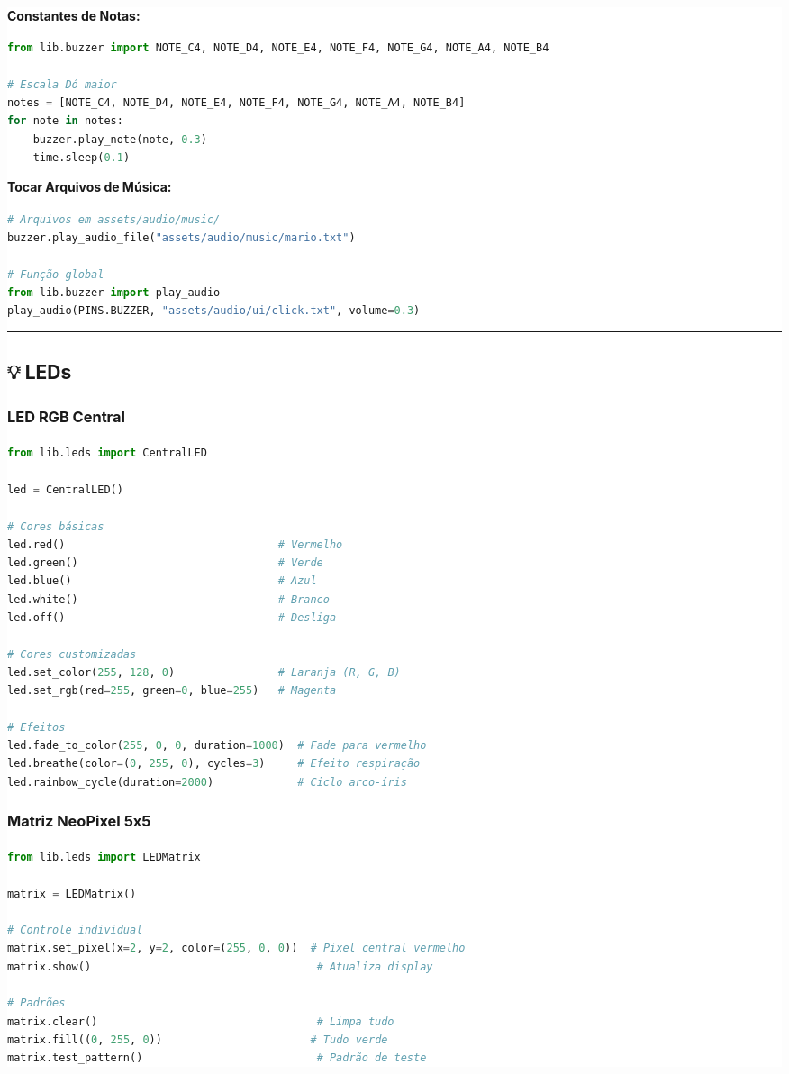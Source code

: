 **Constantes de Notas:**
```python
from lib.buzzer import NOTE_C4, NOTE_D4, NOTE_E4, NOTE_F4, NOTE_G4, NOTE_A4, NOTE_B4

# Escala Dó maior
notes = [NOTE_C4, NOTE_D4, NOTE_E4, NOTE_F4, NOTE_G4, NOTE_A4, NOTE_B4]
for note in notes:
    buzzer.play_note(note, 0.3)
    time.sleep(0.1)
```

**Tocar Arquivos de Música:**
```python
# Arquivos em assets/audio/music/
buzzer.play_audio_file("assets/audio/music/mario.txt")

# Função global
from lib.buzzer import play_audio
play_audio(PINS.BUZZER, "assets/audio/ui/click.txt", volume=0.3)
```

---

## 💡 LEDs

### LED RGB Central

```python
from lib.leds import CentralLED

led = CentralLED()

# Cores básicas
led.red()                                 # Vermelho
led.green()                               # Verde  
led.blue()                                # Azul
led.white()                               # Branco
led.off()                                 # Desliga

# Cores customizadas
led.set_color(255, 128, 0)                # Laranja (R, G, B)
led.set_rgb(red=255, green=0, blue=255)   # Magenta

# Efeitos
led.fade_to_color(255, 0, 0, duration=1000)  # Fade para vermelho
led.breathe(color=(0, 255, 0), cycles=3)     # Efeito respiração
led.rainbow_cycle(duration=2000)             # Ciclo arco-íris
```

### Matriz NeoPixel 5x5

```python
from lib.leds import LEDMatrix

matrix = LEDMatrix()

# Controle individual
matrix.set_pixel(x=2, y=2, color=(255, 0, 0))  # Pixel central vermelho
matrix.show()                                   # Atualiza display

# Padrões
matrix.clear()                                  # Limpa tudo
matrix.fill((0, 255, 0))                       # Tudo verde
matrix.test_pattern()                           # Padrão de teste

```